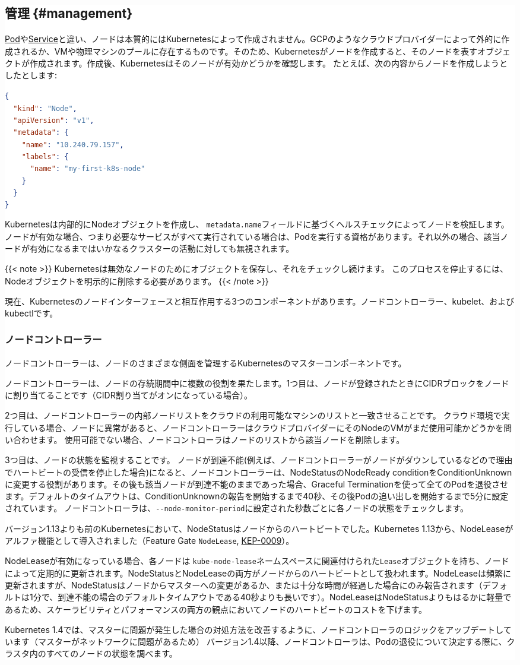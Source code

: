 ## 管理 {#management}

[Pod](/docs/concepts/workloads/pods/pod/)や[Service](/docs/concepts/services-networking/service/)と違い、ノードは本質的にはKubernetesによって作成されません。GCPのようなクラウドプロバイダーによって外的に作成されるか、VMや物理マシンのプールに存在するものです。そのため、Kubernetesがノードを作成すると、そのノードを表すオブジェクトが作成されます。作成後、Kubernetesはそのノードが有効かどうかを確認します。 たとえば、次の内容からノードを作成しようとしたとします:

```json
{
  "kind": "Node",
  "apiVersion": "v1",
  "metadata": {
    "name": "10.240.79.157",
    "labels": {
      "name": "my-first-k8s-node"
    }
  }
}
```

Kubernetesは内部的にNodeオブジェクトを作成し、 `metadata.name`フィールドに基づくヘルスチェックによってノードを検証します。ノードが有効な場合、つまり必要なサービスがすべて実行されている場合は、Podを実行する資格があります。それ以外の場合、該当ノードが有効になるまではいかなるクラスターの活動に対しても無視されます。

{{< note >}}
Kubernetesは無効なノードのためにオブジェクトを保存し、それをチェックし続けます。
このプロセスを停止するには、Nodeオブジェクトを明示的に削除する必要があります。
{{< /note >}}

現在、Kubernetesのノードインターフェースと相互作用する3つのコンポーネントがあります。ノードコントローラー、kubelet、およびkubectlです。

### ノードコントローラー

ノードコントローラーは、ノードのさまざまな側面を管理するKubernetesのマスターコンポーネントです。

ノードコントローラーは、ノードの存続期間中に複数の役割を果たします。1つ目は、ノードが登録されたときにCIDRブロックをノードに割り当てることです（CIDR割り当てがオンになっている場合）。

2つ目は、ノードコントローラーの内部ノードリストをクラウドの利用可能なマシンのリストと一致させることです。
クラウド環境で実行している場合、ノードに異常があると、ノードコントローラーはクラウドプロバイダーにそのNodeのVMがまだ使用可能かどうかを問い合わせます。
使用可能でない場合、ノードコントローラはノードのリストから該当ノードを削除します。

3つ目は、ノードの状態を監視することです。
ノードが到達不能(例えば、ノードコントローラーがノードがダウンしているなどので理由でハートビートの受信を停止した場合)になると、ノードコントローラーは、NodeStatusのNodeReady conditionをConditionUnknownに変更する役割があります。その後も該当ノードが到達不能のままであった場合、Graceful Terminationを使って全てのPodを退役させます。デフォルトのタイムアウトは、ConditionUnknownの報告を開始するまで40秒、その後Podの追い出しを開始するまで5分に設定されています。
ノードコントローラは、`--node-monitor-period`に設定された秒数ごとに各ノードの状態をチェックします。

バージョン1.13よりも前のKubernetesにおいて、NodeStatusはノードからのハートビートでした。Kubernetes 1.13から、NodeLeaseがアルファ機能として導入されました（Feature Gate `NodeLease`, [KEP-0009](https://github.com/kubernetes/community/blob/master/keps/sig-node/0009-node-heartbeat.md)）。

NodeLeaseが有効になっている場合、各ノードは `kube-node-lease`ネームスペースに関連付けられた`Lease`オブジェクトを持ち、ノードによって定期的に更新されます。NodeStatusとNodeLeaseの両方がノードからのハートビートとして扱われます。NodeLeaseは頻繁に更新されますが、NodeStatusはノードからマスターへの変更があるか、または十分な時間が経過した場合にのみ報告されます（デフォルトは1分で、到達不能の場合のデフォルトタイムアウトである40秒よりも長いです）。NodeLeaseはNodeStatusよりもはるかに軽量であるため、スケーラビリティとパフォーマンスの両方の観点においてノードのハートビートのコストを下げます。

Kubernetes 1.4では、マスターに問題が発生した場合の対処方法を改善するように、ノードコントローラのロジックをアップデートしています（マスターがネットワークに問題があるため）
バージョン1.4以降、ノードコントローラは、Podの退役について決定する際に、クラスタ内のすべてのノードの状態を調べます。
